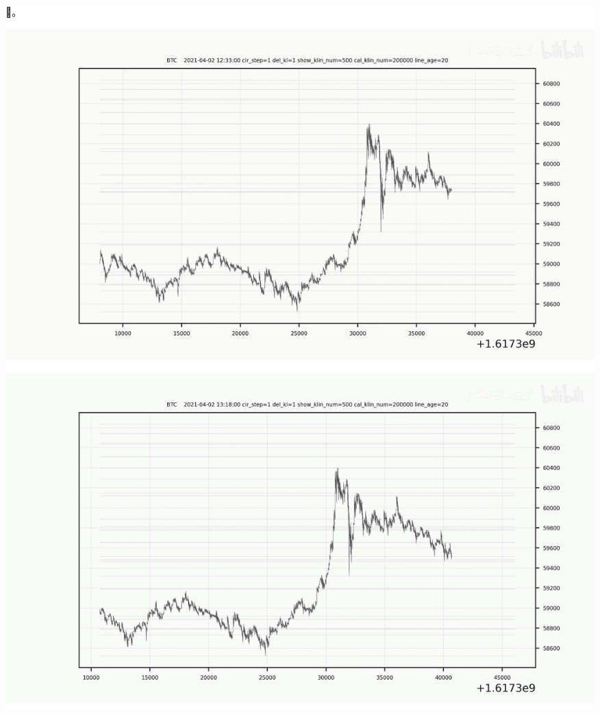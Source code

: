 🎼。

![](img/90e48e1e529a3eb0a7cf8cbf97fb21b9_114.png)

![](img/90e48e1e529a3eb0a7cf8cbf97fb21b9_115.png)
